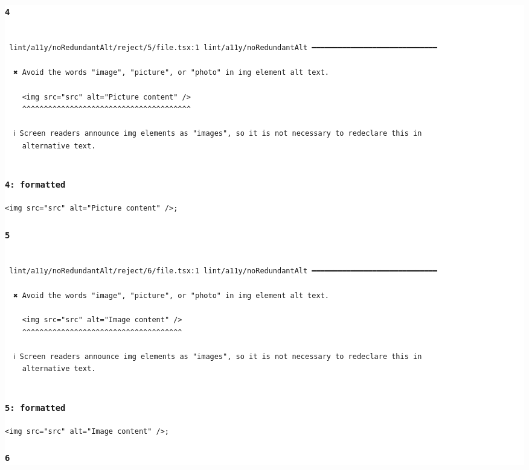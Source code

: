 ### `4`

```

 lint/a11y/noRedundantAlt/reject/5/file.tsx:1 lint/a11y/noRedundantAlt ━━━━━━━━━━━━━━━━━━━━━━━━━━━━━

  ✖ Avoid the words "image", "picture", or "photo" in img element alt text.

    <img src="src" alt="Picture content" />
    ^^^^^^^^^^^^^^^^^^^^^^^^^^^^^^^^^^^^^^^

  ℹ Screen readers announce img elements as "images", so it is not necessary to redeclare this in
    alternative text.


```

### `4: formatted`

```tsx
<img src="src" alt="Picture content" />;

```

### `5`

```

 lint/a11y/noRedundantAlt/reject/6/file.tsx:1 lint/a11y/noRedundantAlt ━━━━━━━━━━━━━━━━━━━━━━━━━━━━━

  ✖ Avoid the words "image", "picture", or "photo" in img element alt text.

    <img src="src" alt="Image content" />
    ^^^^^^^^^^^^^^^^^^^^^^^^^^^^^^^^^^^^^

  ℹ Screen readers announce img elements as "images", so it is not necessary to redeclare this in
    alternative text.


```

### `5: formatted`

```tsx
<img src="src" alt="Image content" />;

```

### `6`

```

```
